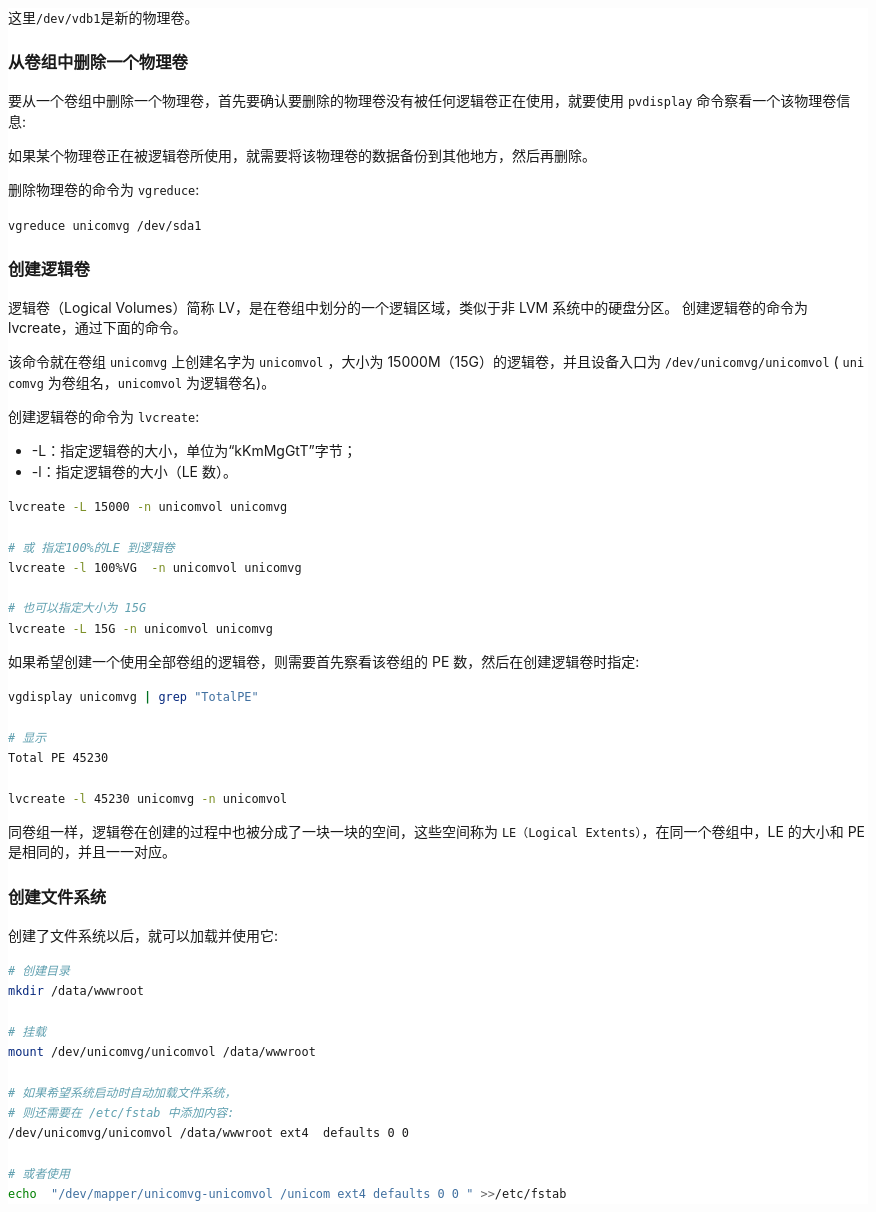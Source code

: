 这里`/dev/vdb1`是新的物理卷。

### 从卷组中删除一个物理卷

要从一个卷组中删除一个物理卷，首先要确认要删除的物理卷没有被任何逻辑卷正在使用，就要使用 `pvdisplay` 命令察看一个该物理卷信息:

如果某个物理卷正在被逻辑卷所使用，就需要将该物理卷的数据备份到其他地方，然后再删除。

删除物理卷的命令为 `vgreduce`:

```sh
vgreduce unicomvg /dev/sda1
```

### 创建逻辑卷

逻辑卷（Logical Volumes）简称 LV，是在卷组中划分的一个逻辑区域，类似于非 LVM 系统中的硬盘分区。
创建逻辑卷的命令为 lvcreate，通过下面的命令。

该命令就在卷组 `unicomvg` 上创建名字为 `unicomvol` ，大小为 15000M（15G）的逻辑卷，并且设备入口为 `/dev/unicomvg/unicomvol` ( `unicomvg` 为卷组名，`unicomvol` 为逻辑卷名)。

创建逻辑卷的命令为 `lvcreate`:

- -L：指定逻辑卷的大小，单位为“kKmMgGtT”字节；
- -l：指定逻辑卷的大小（LE 数）。

```sh
lvcreate -L 15000 -n unicomvol unicomvg

# 或 指定100%的LE 到逻辑卷
lvcreate -l 100%VG  -n unicomvol unicomvg

# 也可以指定大小为 15G
lvcreate -L 15G -n unicomvol unicomvg
```

如果希望创建一个使用全部卷组的逻辑卷，则需要首先察看该卷组的 PE 数，然后在创建逻辑卷时指定:

```sh
vgdisplay unicomvg | grep "TotalPE"

# 显示
Total PE 45230

lvcreate -l 45230 unicomvg -n unicomvol
```

同卷组一样，逻辑卷在创建的过程中也被分成了一块一块的空间，这些空间称为 `LE（Logical Extents）`，在同一个卷组中，LE 的大小和 PE 是相同的，并且一一对应。

### 创建文件系统

创建了文件系统以后，就可以加载并使用它:

```sh
# 创建目录
mkdir /data/wwwroot

# 挂载
mount /dev/unicomvg/unicomvol /data/wwwroot

# 如果希望系统启动时自动加载文件系统，
# 则还需要在 /etc/fstab 中添加内容:
/dev/unicomvg/unicomvol /data/wwwroot ext4  defaults 0 0

# 或者使用
echo  "/dev/mapper/unicomvg-unicomvol /unicom ext4 defaults 0 0 " >>/etc/fstab
```
